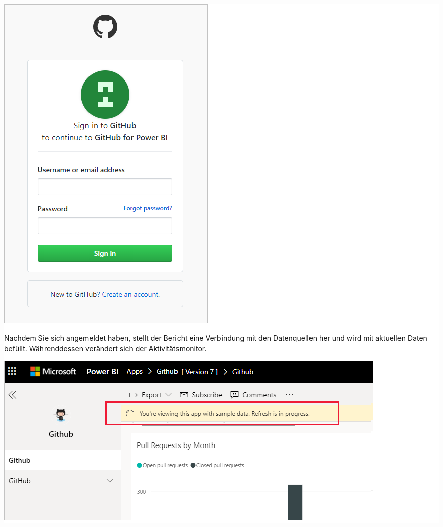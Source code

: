    ![GitHub-Authentifizierungsprozess für Power BI](media/service-connect-to-github/power-bi-github-authenticate-process.png)


Nachdem Sie sich angemeldet haben, stellt der Bericht eine Verbindung mit den Datenquellen her und wird mit aktuellen Daten befüllt. Währenddessen verändert sich der Aktivitätsmonitor.

![GitHub-App für Power BI wird aktualisiert](media/service-connect-to-github/service-github-app-refresh-monitor.png)
